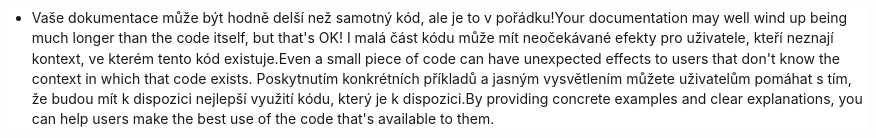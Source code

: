 - <span data-ttu-id="d9361-168">Vaše dokumentace může být hodně delší než samotný kód, ale je to v pořádku!</span><span class="sxs-lookup"><span data-stu-id="d9361-168">Your documentation may well wind up being much longer than the code itself, but that's OK!</span></span> <span data-ttu-id="d9361-169">I malá část kódu může mít neočekávané efekty pro uživatele, kteří neznají kontext, ve kterém tento kód existuje.</span><span class="sxs-lookup"><span data-stu-id="d9361-169">Even a small piece of code can have unexpected effects to users that don't know the context in which that code exists.</span></span> <span data-ttu-id="d9361-170">Poskytnutím konkrétních příkladů a jasným vysvětlením můžete uživatelům pomáhat s tím, že budou mít k dispozici nejlepší využití kódu, který je k dispozici.</span><span class="sxs-lookup"><span data-stu-id="d9361-170">By providing concrete examples and clear explanations, you can help users make the best use of the code that's available to them.</span></span>


